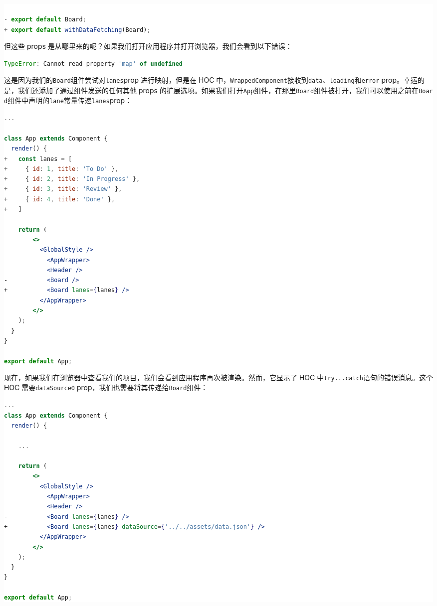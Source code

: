 ```jsx

- export default Board;
+ export default withDataFetching(Board);
```

但这些 props 是从哪里来的呢？如果我们打开应用程序并打开浏览器，我们会看到以下错误：

```jsx
TypeError: Cannot read property 'map' of undefined
```

这是因为我们的`Board`组件尝试对`lanes`prop 进行映射，但是在 HOC 中，`WrappedComponent`接收到`data`、`loading`和`error` prop。幸运的是，我们还添加了通过组件发送的任何其他 props 的扩展选项。如果我们打开`App`组件，在那里`Board`组件被打开，我们可以使用之前在`Board`组件中声明的`lane`常量传递`lanes`prop：

```jsx
...

class App extends Component {
  render() {
+   const lanes = [
+     { id: 1, title: 'To Do' },
+     { id: 2, title: 'In Progress' },
+     { id: 3, title: 'Review' },
+     { id: 4, title: 'Done' },
+   ]

    return (
        <>
          <GlobalStyle />
            <AppWrapper>
            <Header />
-           <Board />
+           <Board lanes={lanes} />
          </AppWrapper>
        </>
    );
  }
}

export default App;
```

现在，如果我们在浏览器中查看我们的项目，我们会看到应用程序再次被渲染。然而，它显示了 HOC 中`try...catch`语句的错误消息。这个 HOC 需要`dataSource0` prop，我们也需要将其传递给`Board`组件：

```jsx
...
class App extends Component {
  render() {

    ...

    return (
        <>
          <GlobalStyle />
            <AppWrapper>
            <Header />
-           <Board lanes={lanes} />
+           <Board lanes={lanes} dataSource={'../../assets/data.json'} />
          </AppWrapper>
        </>
    );
  }
}

export default App;
```